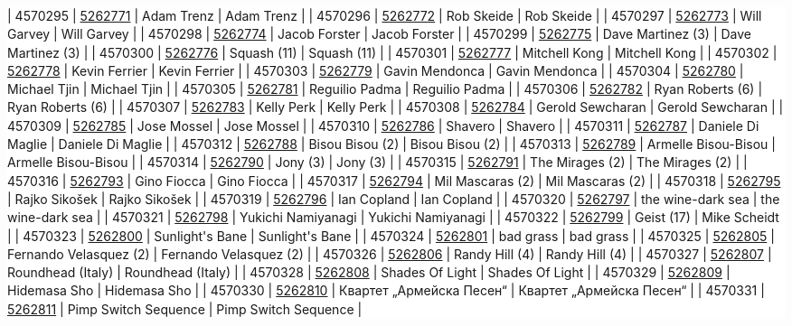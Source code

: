 | 4570295 | [5262771](https://www.discogs.com/artist/5262771) | Adam Trenz | Adam Trenz |
| 4570296 | [5262772](https://www.discogs.com/artist/5262772) | Rob Skeide | Rob Skeide |
| 4570297 | [5262773](https://www.discogs.com/artist/5262773) | Will Garvey | Will Garvey |
| 4570298 | [5262774](https://www.discogs.com/artist/5262774) | Jacob Forster | Jacob Forster |
| 4570299 | [5262775](https://www.discogs.com/artist/5262775) | Dave Martinez (3) | Dave Martinez (3) |
| 4570300 | [5262776](https://www.discogs.com/artist/5262776) | Squash (11) | Squash (11) |
| 4570301 | [5262777](https://www.discogs.com/artist/5262777) | Mitchell Kong | Mitchell Kong |
| 4570302 | [5262778](https://www.discogs.com/artist/5262778) | Kevin Ferrier | Kevin Ferrier |
| 4570303 | [5262779](https://www.discogs.com/artist/5262779) | Gavin Mendonca | Gavin Mendonca |
| 4570304 | [5262780](https://www.discogs.com/artist/5262780) | Michael Tjin | Michael Tjin |
| 4570305 | [5262781](https://www.discogs.com/artist/5262781) | Reguilio Padma | Reguilio Padma |
| 4570306 | [5262782](https://www.discogs.com/artist/5262782) | Ryan Roberts (6) | Ryan Roberts (6) |
| 4570307 | [5262783](https://www.discogs.com/artist/5262783) | Kelly Perk | Kelly Perk |
| 4570308 | [5262784](https://www.discogs.com/artist/5262784) | Gerold Sewcharan | Gerold Sewcharan |
| 4570309 | [5262785](https://www.discogs.com/artist/5262785) | Jose Mossel | Jose Mossel |
| 4570310 | [5262786](https://www.discogs.com/artist/5262786) | Shavero | Shavero |
| 4570311 | [5262787](https://www.discogs.com/artist/5262787) | Daniele Di Maglie | Daniele Di Maglie |
| 4570312 | [5262788](https://www.discogs.com/artist/5262788) | Bisou Bisou (2) | Bisou Bisou (2) |
| 4570313 | [5262789](https://www.discogs.com/artist/5262789) | Armelle Bisou-Bisou | Armelle Bisou-Bisou |
| 4570314 | [5262790](https://www.discogs.com/artist/5262790) | Jony (3) | Jony (3) |
| 4570315 | [5262791](https://www.discogs.com/artist/5262791) | The Mirages (2) | The Mirages (2) |
| 4570316 | [5262793](https://www.discogs.com/artist/5262793) | Gino Fiocca | Gino Fiocca |
| 4570317 | [5262794](https://www.discogs.com/artist/5262794) | Mil Mascaras (2) | Mil Mascaras (2) |
| 4570318 | [5262795](https://www.discogs.com/artist/5262795) | Rajko Sikošek | Rajko Sikošek |
| 4570319 | [5262796](https://www.discogs.com/artist/5262796) | Ian Copland | Ian Copland |
| 4570320 | [5262797](https://www.discogs.com/artist/5262797) | the wine-dark sea | the wine-dark sea |
| 4570321 | [5262798](https://www.discogs.com/artist/5262798) | Yukichi Namiyanagi | Yukichi Namiyanagi |
| 4570322 | [5262799](https://www.discogs.com/artist/5262799) | Geist (17) | Mike Scheidt |
| 4570323 | [5262800](https://www.discogs.com/artist/5262800) | Sunlight's Bane | Sunlight's Bane |
| 4570324 | [5262801](https://www.discogs.com/artist/5262801) | bad grass | bad grass |
| 4570325 | [5262805](https://www.discogs.com/artist/5262805) | Fernando Velasquez (2) | Fernando Velasquez (2) |
| 4570326 | [5262806](https://www.discogs.com/artist/5262806) | Randy Hill (4) | Randy Hill (4) |
| 4570327 | [5262807](https://www.discogs.com/artist/5262807) | Roundhead (Italy) | Roundhead (Italy) |
| 4570328 | [5262808](https://www.discogs.com/artist/5262808) | Shades Of Light | Shades Of Light |
| 4570329 | [5262809](https://www.discogs.com/artist/5262809) | Hidemasa Sho | Hidemasa Sho |
| 4570330 | [5262810](https://www.discogs.com/artist/5262810) | Квартет „Армейска Песен“ | Квартет „Армейска Песен“ |
| 4570331 | [5262811](https://www.discogs.com/artist/5262811) | Pimp Switch Sequence | Pimp Switch Sequence |